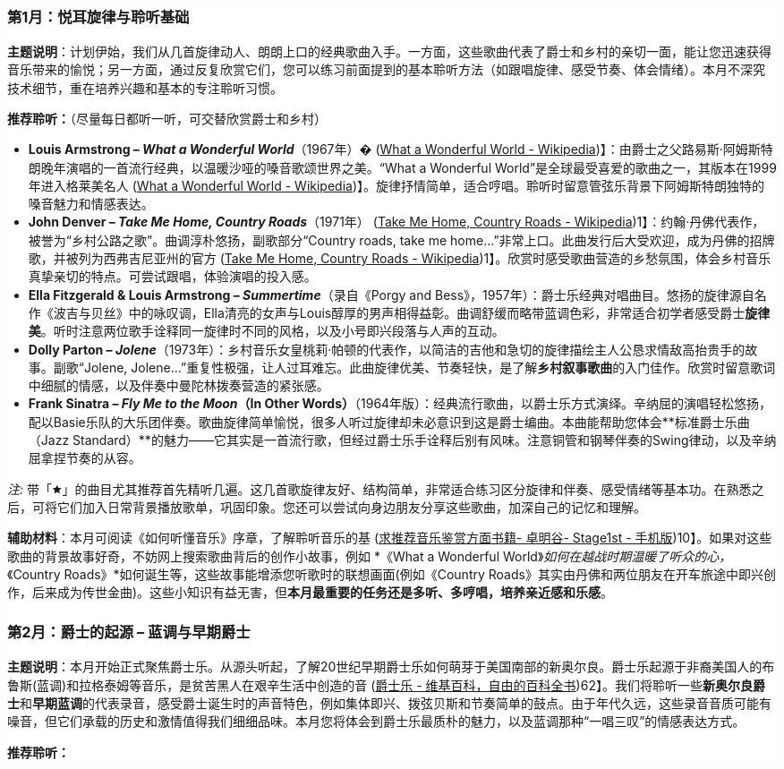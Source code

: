 ### 第1月：悦耳旋律与聆听基础

**主题说明**：计划伊始，我们从几首旋律动人、朗朗上口的经典歌曲入手。一方面，这些歌曲代表了爵士和乡村的亲切一面，能让您迅速获得音乐带来的愉悦；另一方面，通过反复欣赏它们，您可以练习前面提到的基本聆听方法（如跟唱旋律、感受节奏、体会情绪）。本月不深究技术细节，重在培养兴趣和基本的专注聆听习惯。

**推荐聆听：**（尽量每日都听一听，可交替欣赏爵士和乡村）

- **Louis Armstrong – _What a Wonderful World_**（1967年）� ([What a Wonderful World - Wikipedia](https://en.wikipedia.org/wiki/What_a_Wonderful_World#:~:text=,Hall%20of%20Fame%20in%201999))】：由爵士之父路易斯·阿姆斯特朗晚年演唱的一首流行经典，以温暖沙哑的嗓音歌颂世界之美。“What a Wonderful World”是全球最受喜爱的歌曲之一，其版本在1999年进入格莱美名人 ([What a Wonderful World - Wikipedia](https://en.wikipedia.org/wiki/What_a_Wonderful_World#:~:text=,Hall%20of%20Fame%20in%201999))】。旋律抒情简单，适合哼唱。聆听时留意管弦乐背景下阿姆斯特朗独特的嗓音魅力和情感表达。
- **John Denver – _Take Me Home, Country Roads_**（1971年） ([Take Me Home, Country Roads - Wikipedia](https://en.wikipedia.org/wiki/Take_Me_Home,_Country_Roads#:~:text=In%201998%2C%20the%201971%20recording,5))1】：约翰·丹佛代表作，被誉为“乡村公路之歌”。曲调淳朴悠扬，副歌部分“Country roads, take me home…”非常上口。此曲发行后大受欢迎，成为丹佛的招牌歌，并被列为西弗吉尼亚州的官方 ([Take Me Home, Country Roads - Wikipedia](https://en.wikipedia.org/wiki/Take_Me_Home,_Country_Roads#:~:text=In%201998%2C%20the%201971%20recording,5))1】。欣赏时感受歌曲营造的乡愁氛围，体会乡村音乐真挚亲切的特点。可尝试跟唱，体验演唱的投入感。
- **Ella Fitzgerald & Louis Armstrong – _Summertime_**（录自《Porgy and Bess》，1957年）：爵士乐经典对唱曲目。悠扬的旋律源自名作《波吉与贝丝》中的咏叹调，Ella清亮的女声与Louis醇厚的男声相得益彰。曲调舒缓而略带蓝调色彩，非常适合初学者感受爵士**旋律美**。听时注意两位歌手诠释同一旋律时不同的风格，以及小号即兴段落与人声的互动。
- **Dolly Parton – _Jolene_**（1973年）：乡村音乐女皇桃莉·帕顿的代表作，以简洁的吉他和急切的旋律描绘主人公恳求情敌高抬贵手的故事。副歌“Jolene, Jolene…”重复性极强，让人过耳难忘。此曲旋律优美、节奏轻快，是了解**乡村叙事歌曲**的入门佳作。欣赏时留意歌词中细腻的情感，以及伴奏中曼陀林拨奏营造的紧张感。
- **Frank Sinatra – _Fly Me to the Moon_（In Other Words）**（1964年版）：经典流行歌曲，以爵士乐方式演绎。辛纳屈的演唱轻松悠扬，配以Basie乐队的大乐团伴奏。歌曲旋律简单愉悦，很多人听过旋律却未必意识到这是爵士编曲。本曲能帮助您体会**标准爵士乐曲（Jazz Standard）**的魅力——它其实是一首流行歌，但经过爵士乐手诠释后别有风味。注意铜管和钢琴伴奏的Swing律动，以及辛纳屈拿捏节奏的从容。

_注:_ 带「🟊」的曲目尤其推荐首先精听几遍。这几首歌旋律友好、结构简单，非常适合练习区分旋律和伴奏、感受情绪等基本功。在熟悉之后，可将它们加入日常背景播放歌单，巩固印象。您还可以尝试向身边朋友分享这些歌曲，加深自己的记忆和理解。

**辅助材料**：本月可阅读《如何听懂音乐》序章，了解聆听音乐的基 ([求推荐音乐鉴赏方面书籍- 卓明谷- Stage1st - 手机版](https://bbs.saraba1st.com/2b/thread-2209948-1-1.html#:~:text=%E6%B1%82%E6%8E%A8%E8%8D%90%E9%9F%B3%E4%B9%90%E9%89%B4%E8%B5%8F%E6%96%B9%E9%9D%A2%E4%B9%A6%E7%B1%8D,Aaron%20Copland%EF%BC%9A%E8%BF%99%E6%98%AF%E4%B8%80%E6%9C%AC%E7%94%B1%E8%91%97%E5%90%8D%E4%BD%9C%E6%9B%B2%E5%AE%B6%E9%98%BF%E9%9A%86%C2%B7%E7%A7%91%E6%99%AE%E5%85%B0%E5%86%99%E7%9A%84%E9%9F%B3%E4%B9%90%E5%85%A5%E9%97%A8%E4%B9%A6%E3%80%82))10】。如果对这些歌曲的背景故事好奇，不妨网上搜索歌曲背后的创作小故事，例如 *《What a Wonderful World》_如何在越战时期温暖了听众的心，_《Country Roads》*如何诞生等，这些故事能增添您听歌时的联想画面(例如《Country Roads》其实由丹佛和两位朋友在开车旅途中即兴创作，后来成为传世金曲)。这些小知识有益无害，但**本月最重要的任务还是多听、多哼唱，培养亲近感和乐感**。

### 第2月：爵士的起源 – 蓝调与早期爵士

**主题说明**：本月开始正式聚焦爵士乐。从源头听起，了解20世纪早期爵士乐如何萌芽于美国南部的新奥尔良。爵士乐起源于非裔美国人的布鲁斯(蓝调)和拉格泰姆等音乐，是贫苦黑人在艰辛生活中创造的音 ([爵士乐 - 维基百科，自由的百科全书](https://zh.wikipedia.org/zh-hans/%E7%88%B5%E5%A3%AB%E4%B9%90#:~:text=%E7%88%B5%E5%A3%AB%E4%B9%90%E8%B5%B7%E6%BA%90%E4%BA%8E%E8%93%9D%E8%B0%83%20%E5%92%8C%20341%EF%BC%8C%E6%98%AF%E4%B8%80%E7%A7%8D%E4%BB%A5%E5%89%8D%E5%B1%85%E4%BD%8F%E5%9C%A8%E7%BE%8E%E5%9B%BD%E5%8D%97%E9%83%A8%20%E7%9A%84%E9%9D%9E%E6%B4%B2%20355%E4%BB%A5%E5%8F%8A%E4%BB%96%E4%BB%AC%E7%9A%84%E5%90%8E%E4%BB%A3%E4%BB%AC%E7%9A%84%E6%B0%91%E9%97%B4%E9%9F%B3%E4%B9%90,%E3%80%82%20196%E6%B7%B1%E5%8F%97%E8%A5%BF%E9%9D%9E%E6%96%87%E5%8C%96%E5%92%8C%E9%9F%B3%E4%B9%90%E4%BC%A0%E7%BB%9F%E7%9A%84%E5%BD%B1%E5%93%8D%EF%BC%8C%E8%BF%99%E4%BA%9B%E5%A5%B4%E9%9A%B6%E4%B9%9F%E9%80%90%E6%B8%90%E6%88%90%E4%B8%BA%E7%A7%BB%E5%B1%85%E5%88%B0%E5%9F%8E%E5%B8%82%E7%9A%84%E9%BB%91%E4%BA%BA%E9%9F%B3%E4%B9%90%E5%AE%B6%E3%80%82))62】。我们将聆听一些**新奥尔良爵士**和**早期蓝调**的代表录音，感受爵士诞生时的声音特色，例如集体即兴、拨弦贝斯和节奏简单的鼓点。由于年代久远，这些录音音质可能有噪音，但它们承载的历史和激情值得我们细细品味。本月您将体会到爵士乐最质朴的魅力，以及蓝调那种“一唱三叹”的情感表达方式。

**推荐聆听：**
